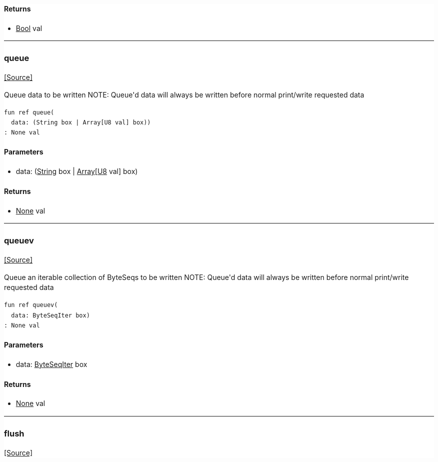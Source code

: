 #### Returns

* [Bool](builtin-Bool.md) val

---

### queue
<span class="source-link">[[Source]](src/files/file.md#L-0-318)</span>


Queue data to be written
NOTE: Queue'd data will always be written before normal print/write
requested data


```pony
fun ref queue(
  data: (String box | Array[U8 val] box))
: None val
```
#### Parameters

*   data: ([String](builtin-String.md) box | [Array](builtin-Array.md)\[[U8](builtin-U8.md) val\] box)

#### Returns

* [None](builtin-None.md) val

---

### queuev
<span class="source-link">[[Source]](src/files/file.md#L-0-327)</span>


Queue an iterable collection of ByteSeqs to be written
NOTE: Queue'd data will always be written before normal print/write
requested data


```pony
fun ref queuev(
  data: ByteSeqIter box)
: None val
```
#### Parameters

*   data: [ByteSeqIter](builtin-ByteSeqIter.md) box

#### Returns

* [None](builtin-None.md) val

---

### flush
<span class="source-link">[[Source]](src/files/file.md#L-0-337)</span>
